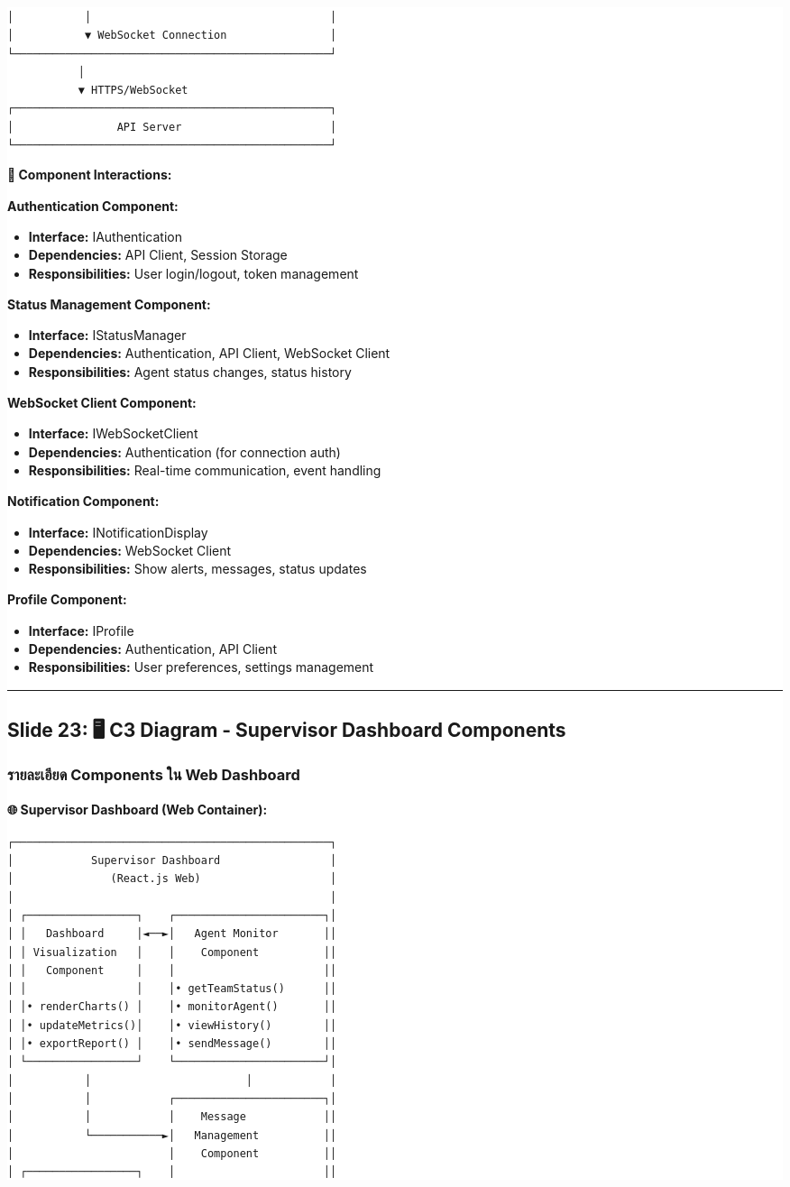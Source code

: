 ```
│           │                                     │
│           ▼ WebSocket Connection                │
└─────────────────────────────────────────────────┘
           │
           ▼ HTTPS/WebSocket  
┌─────────────────────────────────────────────────┐
│                API Server                       │
└─────────────────────────────────────────────────┘
```

**🔗 Component Interactions:**

**Authentication Component:**
- **Interface:** IAuthentication
- **Dependencies:** API Client, Session Storage
- **Responsibilities:** User login/logout, token management

**Status Management Component:**
- **Interface:** IStatusManager  
- **Dependencies:** Authentication, API Client, WebSocket Client
- **Responsibilities:** Agent status changes, status history

**WebSocket Client Component:**
- **Interface:** IWebSocketClient
- **Dependencies:** Authentication (for connection auth)
- **Responsibilities:** Real-time communication, event handling

**Notification Component:**
- **Interface:** INotificationDisplay
- **Dependencies:** WebSocket Client
- **Responsibilities:** Show alerts, messages, status updates

**Profile Component:**
- **Interface:** IProfile
- **Dependencies:** Authentication, API Client
- **Responsibilities:** User preferences, settings management

---

## Slide 23: 🖥️ C3 Diagram - Supervisor Dashboard Components

### รายละเอียด Components ใน Web Dashboard

**🌐 Supervisor Dashboard (Web Container):**

```
┌─────────────────────────────────────────────────┐
│            Supervisor Dashboard                 │
│               (React.js Web)                    │
│                                                 │
│ ┌─────────────────┐    ┌───────────────────────┐│
│ │   Dashboard     │◄──►│   Agent Monitor       ││
│ │ Visualization   │    │    Component          ││
│ │   Component     │    │                       ││
│ │                 │    │• getTeamStatus()      ││
│ │• renderCharts() │    │• monitorAgent()       ││
│ │• updateMetrics()│    │• viewHistory()        ││
│ │• exportReport() │    │• sendMessage()        ││
│ └─────────────────┘    └───────────────────────┘│
│           │                        │            │
│           │            ┌───────────────────────┐│
│           │            │    Message            ││
│           └───────────►│   Management          ││
│                        │    Component          ││
│ ┌─────────────────┐    │                       ││
```